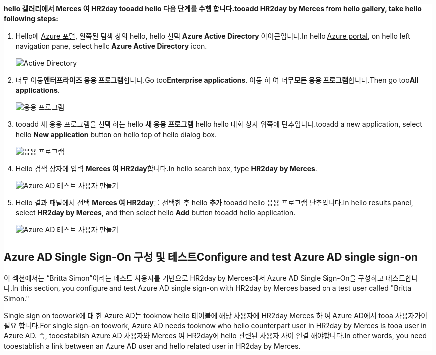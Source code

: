 <span data-ttu-id="b5c2b-125">**hello 갤러리에서 Merces 여 HR2day tooadd hello 다음 단계를 수행 합니다.**</span><span class="sxs-lookup"><span data-stu-id="b5c2b-125">**tooadd HR2day by Merces from hello gallery, take hello following steps:**</span></span>

1. <span data-ttu-id="b5c2b-126">Hello에 [Azure 포털](https://portal.azure.com), 왼쪽된 탐색 창의 hello, hello 선택 **Azure Active Directory** 아이콘입니다.</span><span class="sxs-lookup"><span data-stu-id="b5c2b-126">In hello [Azure portal](https://portal.azure.com), on hello left navigation pane, select hello **Azure Active Directory** icon.</span></span> 

    ![Active Directory][1]

2. <span data-ttu-id="b5c2b-128">너무 이동**엔터프라이즈 응용 프로그램**합니다.</span><span class="sxs-lookup"><span data-stu-id="b5c2b-128">Go too**Enterprise applications**.</span></span> <span data-ttu-id="b5c2b-129">이동 하 여 너무**모든 응용 프로그램**합니다.</span><span class="sxs-lookup"><span data-stu-id="b5c2b-129">Then go too**All applications**.</span></span>

    ![응용 프로그램][2]
    
3. <span data-ttu-id="b5c2b-131">tooadd 새 응용 프로그램을 선택 하는 hello **새 응용 프로그램** hello hello 대화 상자 위쪽에 단추입니다.</span><span class="sxs-lookup"><span data-stu-id="b5c2b-131">tooadd a new application, select hello **New application** button on hello top of hello dialog box.</span></span>

    ![응용 프로그램][3]

4. <span data-ttu-id="b5c2b-133">Hello 검색 상자에 입력 **Merces 여 HR2day**합니다.</span><span class="sxs-lookup"><span data-stu-id="b5c2b-133">In hello search box, type **HR2day by Merces**.</span></span>

    ![Azure AD 테스트 사용자 만들기](./media/active-directory-saas-hr2day-tutorial/tutorial_hr2daybymerces_search.png)

5. <span data-ttu-id="b5c2b-135">Hello 결과 패널에서 선택 **Merces 여 HR2day**를 선택한 후 hello **추가** tooadd hello 응용 프로그램 단추입니다.</span><span class="sxs-lookup"><span data-stu-id="b5c2b-135">In hello results panel, select **HR2day by Merces**, and then select hello **Add** button tooadd hello application.</span></span>

    ![Azure AD 테스트 사용자 만들기](./media/active-directory-saas-hr2day-tutorial/tutorial_hr2daybymerces_addfromgallery.png)

##  <a name="configure-and-test-azure-ad-single-sign-on"></a><span data-ttu-id="b5c2b-137">Azure AD Single Sign-On 구성 및 테스트</span><span class="sxs-lookup"><span data-stu-id="b5c2b-137">Configure and test Azure AD single sign-on</span></span>
<span data-ttu-id="b5c2b-138">이 섹션에서는 “Britta Simon”이라는 테스트 사용자를 기반으로 HR2day by Merces에서 Azure AD Single Sign-On을 구성하고 테스트합니다.</span><span class="sxs-lookup"><span data-stu-id="b5c2b-138">In this section, you configure and test Azure AD single sign-on with HR2day by Merces based on a test user called "Britta Simon."</span></span>

<span data-ttu-id="b5c2b-139">Single sign on toowork에 대 한 Azure AD는 tooknow hello 테이블에 해당 사용자에 HR2day Merces 하 여 Azure AD에서 tooa 사용자가이 필요 합니다.</span><span class="sxs-lookup"><span data-stu-id="b5c2b-139">For single sign-on toowork, Azure AD needs tooknow who hello counterpart user in HR2day by Merces is tooa user in Azure AD.</span></span> <span data-ttu-id="b5c2b-140">즉, tooestablish Azure AD 사용자와 Merces 여 HR2day에 hello 관련된 사용자 사이 연결 해야합니다.</span><span class="sxs-lookup"><span data-stu-id="b5c2b-140">In other words, you need tooestablish a link between an Azure AD user and hello related user in HR2day by Merces.</span></span>


[1]: ./media/active-directory-saas-hr2day-tutorial/tutorial_general_01.png
[2]: ./media/active-directory-saas-hr2day-tutorial/tutorial_general_02.png
[3]: ./media/active-directory-saas-hr2day-tutorial/tutorial_general_03.png
[4]: ./media/active-directory-saas-hr2day-tutorial/tutorial_general_04.png
[100]: ./media/active-directory-saas-hr2day-tutorial/tutorial_general_100.png
[200]: ./media/active-directory-saas-hr2day-tutorial/tutorial_general_200.png
[201]: ./media/active-directory-saas-hr2day-tutorial/tutorial_general_201.png
[202]: ./media/active-directory-saas-hr2day-tutorial/tutorial_general_202.png
[203]: ./media/active-directory-saas-hr2day-tutorial/tutorial_general_203.png